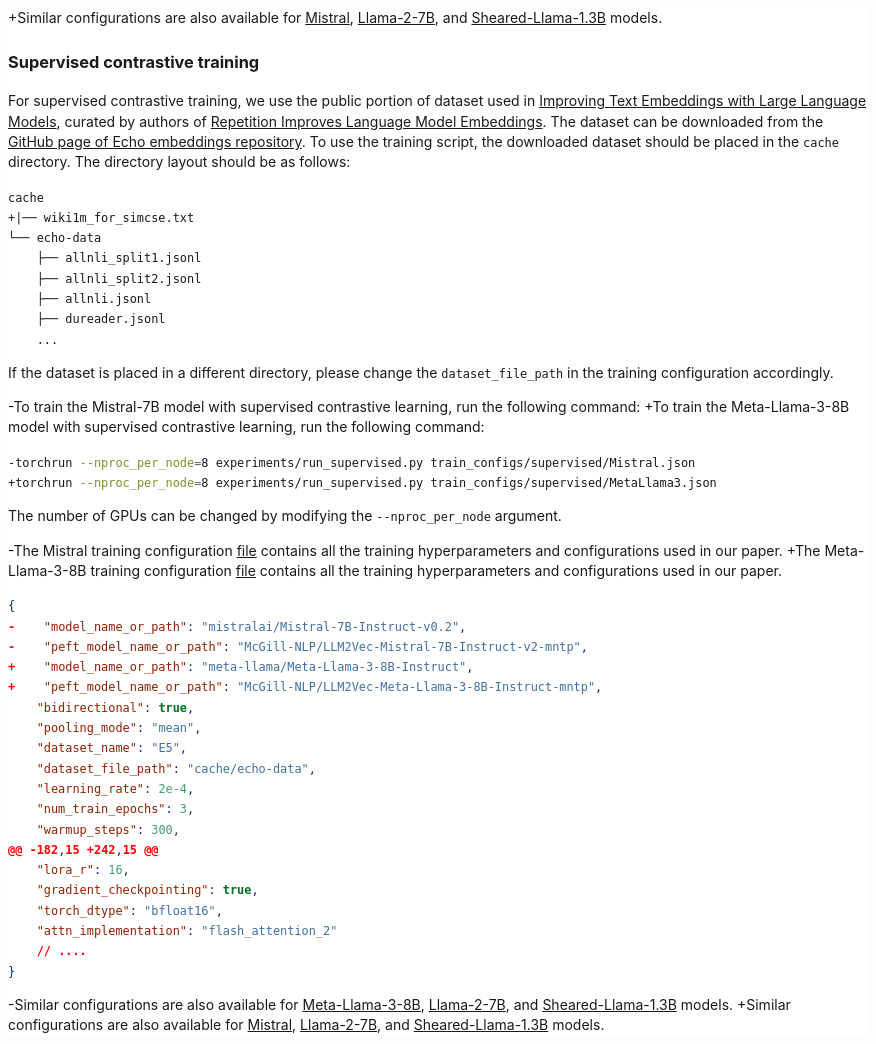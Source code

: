 +Similar configurations are also available for [Mistral](train_configs/simcse/Mistral.json), [Llama-2-7B](train_configs/simcse/Llama2.json), and [Sheared-Llama-1.3B](train_configs/simcse/Sheared-Llama.json) models.
 
 ### Supervised contrastive training
 For supervised contrastive training, we use the public portion of dataset used in [Improving Text Embeddings with Large Language Models](https://arxiv.org/abs/2401.00368), curated by authors of [Repetition Improves Language Model Embeddings](https://arxiv.org/abs/2402.15449). The dataset can be downloaded from the [GitHub page of Echo embeddings repository](https://github.com/jakespringer/echo-embeddings#training). To use the training script, the downloaded dataset should be placed in the `cache` directory. The directory layout should be as follows:
 
 ```
 cache
+|── wiki1m_for_simcse.txt
 └── echo-data
     ├── allnli_split1.jsonl
     ├── allnli_split2.jsonl
     ├── allnli.jsonl
     ├── dureader.jsonl
     ...
 ```
 If the dataset is placed in a different directory, please change the `dataset_file_path` in the training configuration accordingly. 
 
-To train the Mistral-7B model with supervised contrastive learning, run the following command:
+To train the Meta-Llama-3-8B model with supervised contrastive learning, run the following command:
 
 ```bash
-torchrun --nproc_per_node=8 experiments/run_supervised.py train_configs/supervised/Mistral.json
+torchrun --nproc_per_node=8 experiments/run_supervised.py train_configs/supervised/MetaLlama3.json
 ```
 The number of GPUs can be changed by modifying the `--nproc_per_node` argument.
 
-The Mistral training configuration [file](train_configs/supervised/Mistral.json) contains all the training hyperparameters and configurations used in our paper. 
+The Meta-Llama-3-8B training configuration [file](train_configs/supervised/MetaLlama3.json) contains all the training hyperparameters and configurations used in our paper. 
 ```json
 {
-    "model_name_or_path": "mistralai/Mistral-7B-Instruct-v0.2",
-    "peft_model_name_or_path": "McGill-NLP/LLM2Vec-Mistral-7B-Instruct-v2-mntp",
+    "model_name_or_path": "meta-llama/Meta-Llama-3-8B-Instruct",
+    "peft_model_name_or_path": "McGill-NLP/LLM2Vec-Meta-Llama-3-8B-Instruct-mntp",
     "bidirectional": true,
     "pooling_mode": "mean",
     "dataset_name": "E5",
     "dataset_file_path": "cache/echo-data",
     "learning_rate": 2e-4,
     "num_train_epochs": 3,
     "warmup_steps": 300,
@@ -182,15 +242,15 @@
     "lora_r": 16,
     "gradient_checkpointing": true,
     "torch_dtype": "bfloat16",
     "attn_implementation": "flash_attention_2"
     // ....
 }
 ```
-Similar configurations are also available for [Meta-Llama-3-8B](train_configs/supervised/MetaLlama3.json), [Llama-2-7B](train_configs/supervised/Llama2.json), and [Sheared-Llama-1.3B](train_configs/supervised/Sheared-Llama.json) models.
+Similar configurations are also available for [Mistral](train_configs/supervised/Mistral.json), [Llama-2-7B](train_configs/supervised/Llama2.json), and [Sheared-Llama-1.3B](train_configs/supervised/Sheared-Llama.json) models.
 